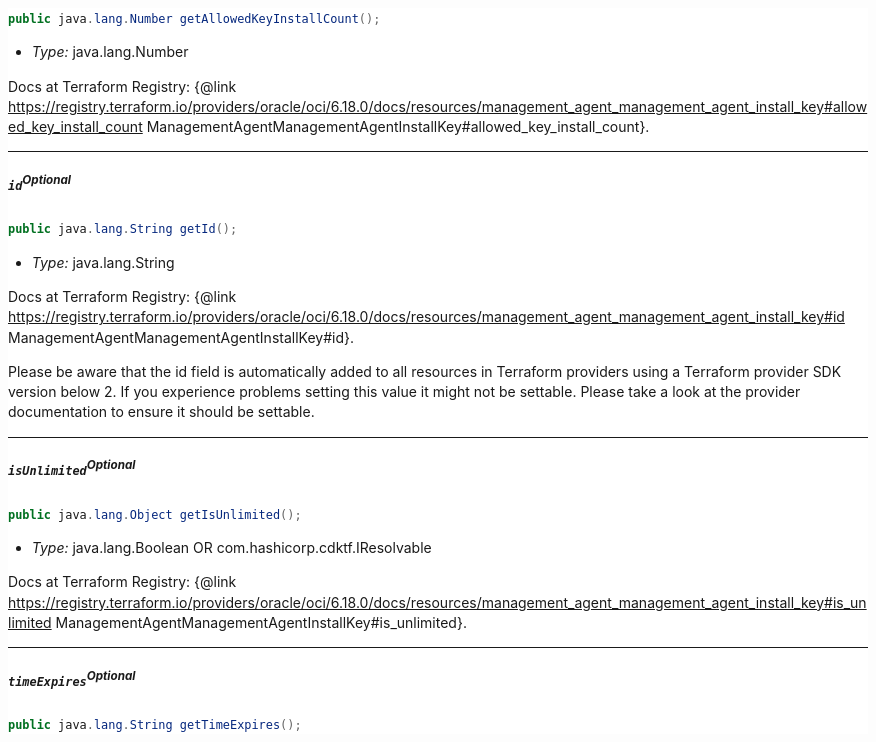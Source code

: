 ```java
public java.lang.Number getAllowedKeyInstallCount();
```

- *Type:* java.lang.Number

Docs at Terraform Registry: {@link https://registry.terraform.io/providers/oracle/oci/6.18.0/docs/resources/management_agent_management_agent_install_key#allowed_key_install_count ManagementAgentManagementAgentInstallKey#allowed_key_install_count}.

---

##### `id`<sup>Optional</sup> <a name="id" id="rhizo-co-terraform-provider-oci.managementAgentManagementAgentInstallKey.ManagementAgentManagementAgentInstallKeyConfig.property.id"></a>

```java
public java.lang.String getId();
```

- *Type:* java.lang.String

Docs at Terraform Registry: {@link https://registry.terraform.io/providers/oracle/oci/6.18.0/docs/resources/management_agent_management_agent_install_key#id ManagementAgentManagementAgentInstallKey#id}.

Please be aware that the id field is automatically added to all resources in Terraform providers using a Terraform provider SDK version below 2.
If you experience problems setting this value it might not be settable. Please take a look at the provider documentation to ensure it should be settable.

---

##### `isUnlimited`<sup>Optional</sup> <a name="isUnlimited" id="rhizo-co-terraform-provider-oci.managementAgentManagementAgentInstallKey.ManagementAgentManagementAgentInstallKeyConfig.property.isUnlimited"></a>

```java
public java.lang.Object getIsUnlimited();
```

- *Type:* java.lang.Boolean OR com.hashicorp.cdktf.IResolvable

Docs at Terraform Registry: {@link https://registry.terraform.io/providers/oracle/oci/6.18.0/docs/resources/management_agent_management_agent_install_key#is_unlimited ManagementAgentManagementAgentInstallKey#is_unlimited}.

---

##### `timeExpires`<sup>Optional</sup> <a name="timeExpires" id="rhizo-co-terraform-provider-oci.managementAgentManagementAgentInstallKey.ManagementAgentManagementAgentInstallKeyConfig.property.timeExpires"></a>

```java
public java.lang.String getTimeExpires();
```
